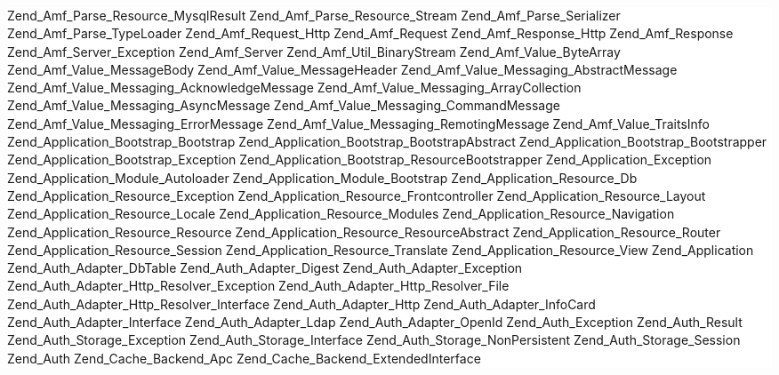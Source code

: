 Zend_Amf_Parse_Resource_MysqlResult
Zend_Amf_Parse_Resource_Stream
Zend_Amf_Parse_Serializer
Zend_Amf_Parse_TypeLoader
Zend_Amf_Request_Http
Zend_Amf_Request
Zend_Amf_Response_Http
Zend_Amf_Response
Zend_Amf_Server_Exception
Zend_Amf_Server
Zend_Amf_Util_BinaryStream
Zend_Amf_Value_ByteArray
Zend_Amf_Value_MessageBody
Zend_Amf_Value_MessageHeader
Zend_Amf_Value_Messaging_AbstractMessage
Zend_Amf_Value_Messaging_AcknowledgeMessage
Zend_Amf_Value_Messaging_ArrayCollection
Zend_Amf_Value_Messaging_AsyncMessage
Zend_Amf_Value_Messaging_CommandMessage
Zend_Amf_Value_Messaging_ErrorMessage
Zend_Amf_Value_Messaging_RemotingMessage
Zend_Amf_Value_TraitsInfo
Zend_Application_Bootstrap_Bootstrap
Zend_Application_Bootstrap_BootstrapAbstract
Zend_Application_Bootstrap_Bootstrapper
Zend_Application_Bootstrap_Exception
Zend_Application_Bootstrap_ResourceBootstrapper
Zend_Application_Exception
Zend_Application_Module_Autoloader
Zend_Application_Module_Bootstrap
Zend_Application_Resource_Db
Zend_Application_Resource_Exception
Zend_Application_Resource_Frontcontroller
Zend_Application_Resource_Layout
Zend_Application_Resource_Locale
Zend_Application_Resource_Modules
Zend_Application_Resource_Navigation
Zend_Application_Resource_Resource
Zend_Application_Resource_ResourceAbstract
Zend_Application_Resource_Router
Zend_Application_Resource_Session
Zend_Application_Resource_Translate
Zend_Application_Resource_View
Zend_Application
Zend_Auth_Adapter_DbTable
Zend_Auth_Adapter_Digest
Zend_Auth_Adapter_Exception
Zend_Auth_Adapter_Http_Resolver_Exception
Zend_Auth_Adapter_Http_Resolver_File
Zend_Auth_Adapter_Http_Resolver_Interface
Zend_Auth_Adapter_Http
Zend_Auth_Adapter_InfoCard
Zend_Auth_Adapter_Interface
Zend_Auth_Adapter_Ldap
Zend_Auth_Adapter_OpenId
Zend_Auth_Exception
Zend_Auth_Result
Zend_Auth_Storage_Exception
Zend_Auth_Storage_Interface
Zend_Auth_Storage_NonPersistent
Zend_Auth_Storage_Session
Zend_Auth
Zend_Cache_Backend_Apc
Zend_Cache_Backend_ExtendedInterface